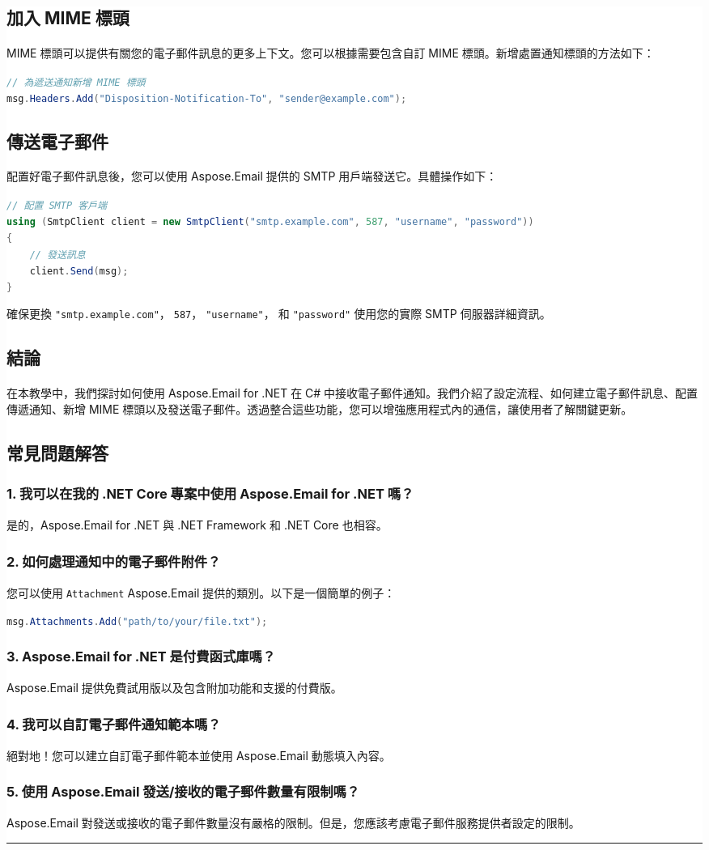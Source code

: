 ## 加入 MIME 標頭

MIME 標頭可以提供有關您的電子郵件訊息的更多上下文。您可以根據需要包含自訂 MIME 標頭。新增處置通知標頭的方法如下：

```csharp
// 為遞送通知新增 MIME 標頭
msg.Headers.Add("Disposition-Notification-To", "sender@example.com");
```

## 傳送電子郵件

配置好電子郵件訊息後，您可以使用 Aspose.Email 提供的 SMTP 用戶端發送它。具體操作如下：

```csharp
// 配置 SMTP 客戶端
using (SmtpClient client = new SmtpClient("smtp.example.com", 587, "username", "password"))
{
    // 發送訊息
    client.Send(msg);
}
```

確保更換 `"smtp.example.com"`， `587`， `"username"`， 和 `"password"` 使用您的實際 SMTP 伺服器詳細資訊。

## 結論

在本教學中，我們探討如何使用 Aspose.Email for .NET 在 C# 中接收電子郵件通知。我們介紹了設定流程、如何建立電子郵件訊息、配置傳遞通知、新增 MIME 標頭以及發送電子郵件。透過整合這些功能，您可以增強應用程式內的通信，讓使用者了解關鍵更新。

## 常見問題解答

### 1. 我可以在我的 .NET Core 專案中使用 Aspose.Email for .NET 嗎？
是的，Aspose.Email for .NET 與 .NET Framework 和 .NET Core 也相容。

### 2. 如何處理通知中的電子郵件附件？
您可以使用 `Attachment` Aspose.Email 提供的類別。以下是一個簡單的例子：
```csharp
msg.Attachments.Add("path/to/your/file.txt");
```

### 3. Aspose.Email for .NET 是付費函式庫嗎？
Aspose.Email 提供免費試用版以及包含附加功能和支援的付費版。

### 4. 我可以自訂電子郵件通知範本嗎？
絕對地！您可以建立自訂電子郵件範本並使用 Aspose.Email 動態填入內容。

### 5. 使用 Aspose.Email 發送/接收的電子郵件數量有限制嗎？
Aspose.Email 對發送或接收的電子郵件數量沒有嚴格的限制。但是，您應該考慮電子郵件服務提供者設定的限制。

---
